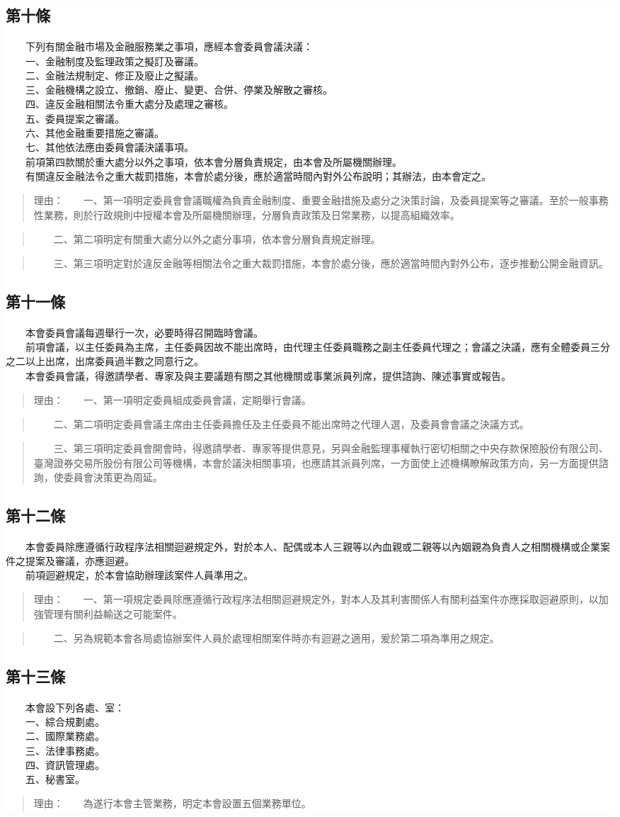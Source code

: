 

第十條 
-------
　　下列有關金融市場及金融服務業之事項，應經本會委員會議決議：  
　　一、金融制度及監理政策之擬訂及審議。  
　　二、金融法規制定、修正及廢止之擬議。  
　　三、金融機構之設立、撤銷、廢止、變更、合併、停業及解散之審核。  
　　四、違反金融相關法令重大處分及處理之審核。  
　　五、委員提案之審議。  
　　六、其他金融重要措施之審議。  
　　七、其他依法應由委員會議決議事項。  
　　前項第四款關於重大處分以外之事項，依本會分層負責規定，由本會及所屬機關辦理。  
　　有關違反金融法令之重大裁罰措施，本會於處分後，應於適當時間內對外公布說明；其辦法，由本會定之。  
> 理由：　　一、第一項明定委員會會議職權為負責金融制度、重要金融措施及處分之決策討論，及委員提案等之審議。至於一般事務性業務，則於行政規則中授權本會及所屬機關辦理，分層負責政策及日常業務，以提高組織效率。

> 　　二、第二項明定有關重大處分以外之處分事項，依本會分層負責規定辦理。

> 　　三、第三項明定對於違反金融等相關法令之重大裁罰措施，本會於處分後，應於適當時間內對外公布，逐步推動公開金融資訊。



第十一條 
---------
　　本會委員會議每週舉行一次，必要時得召開臨時會議。  
　　前項會議，以主任委員為主席，主任委員因故不能出席時，由代理主任委員職務之副主任委員代理之；會議之決議，應有全體委員三分之二以上出席，出席委員過半數之同意行之。  
　　本會委員會議，得邀請學者、專家及與主要議題有關之其他機關或事業派員列席，提供諮詢、陳述事實或報告。  
> 理由：　　一、第一項明定委員組成委員會議，定期舉行會議。

> 　　二、第二項明定委員會議主席由主任委員擔任及主任委員不能出席時之代理人選，及委員會會議之決議方式。

> 　　三、第三項明定委員會開會時，得邀請學者、專家等提供意見，另與金融監理事權執行密切相關之中央存款保險股份有限公司、臺灣證券交易所股份有限公司等機構，本會於議決相關事項，也應請其派員列席，一方面使上述機構瞭解政策方向，另一方面提供諮詢，使委員會決策更為周延。



第十二條 
---------
　　本會委員除應遵循行政程序法相關迴避規定外，對於本人、配偶或本人三親等以內血親或二親等以內姻親為負責人之相關機構或企業案件之提案及審議，亦應迴避。  
　　前項迴避規定，於本會協助辦理該案件人員準用之。  
> 理由：　　一、第一項規定委員除應遵循行政程序法相關迴避規定外，對本人及其利害關係人有關利益案件亦應採取迴避原則，以加強管理有關利益輸送之可能案件。

> 　　二、另為規範本會各局處協辦案件人員於處理相關案件時亦有迴避之適用，爰於第二項為準用之規定。



第十三條 
---------
　　本會設下列各處、室：  
　　一、綜合規劃處。  
　　二、國際業務處。  
　　三、法律事務處。  
　　四、資訊管理處。  
　　五、秘書室。  
> 理由：　　為遂行本會主管業務，明定本會設置五個業務單位。

